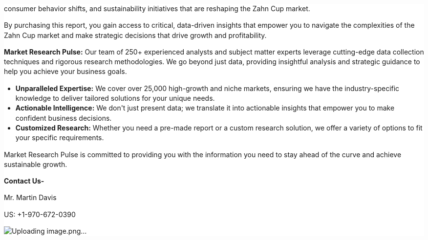 consumer behavior shifts, and sustainability initiatives that are reshaping the Zahn Cup market.</p></li></ol><p>By purchasing this report, you gain access to critical, data-driven insights that empower you to navigate the complexities of the Zahn Cup market and make strategic decisions that drive growth and profitability.</p><p><strong>Market Research Pulse:</strong>&nbsp;Our team of 250+ experienced analysts and subject matter experts leverage cutting-edge data collection techniques and rigorous research methodologies. We go beyond just data, providing insightful analysis and strategic guidance to help you achieve your business goals.</p><ul><li><strong>Unparalleled Expertise:</strong>&nbsp;We cover over 25,000 high-growth and niche markets, ensuring we have the industry-specific knowledge to deliver tailored solutions for your unique needs.</li><li><strong>Actionable Intelligence:</strong>&nbsp;We don't just present data; we translate it into actionable insights that empower you to make confident business decisions.</li><li><strong>Customized Research:</strong>&nbsp;Whether you need a pre-made report or a custom research solution, we offer a variety of options to fit your specific requirements.</li></ul><p>Market Research Pulse is committed to providing you with the information you need to stay ahead of the curve and achieve sustainable growth.</p><p><strong>Contact Us-</strong></p><p>Mr. Martin Davis</p><p>US: +1-970-672-0390</p>
![Uploading image.png…]()
